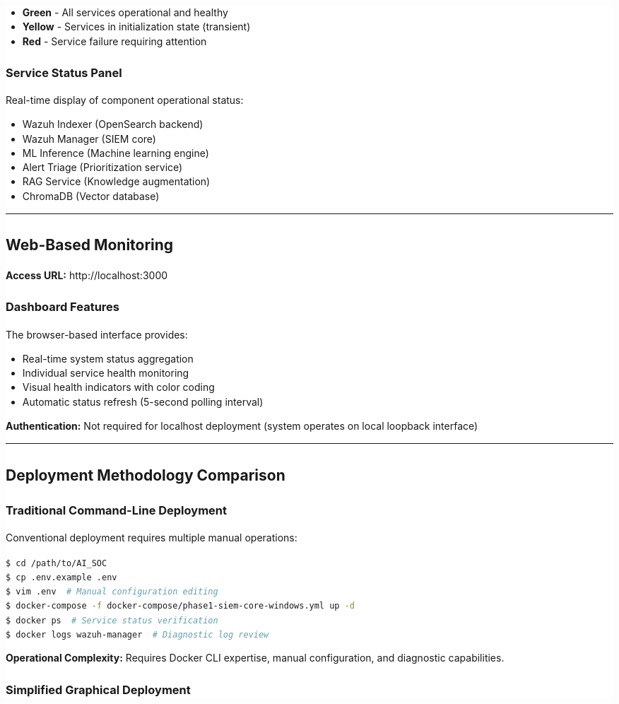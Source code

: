 - **Green** - All services operational and healthy
- **Yellow** - Services in initialization state (transient)
- **Red** - Service failure requiring attention

### Service Status Panel

Real-time display of component operational status:

- Wazuh Indexer (OpenSearch backend)
- Wazuh Manager (SIEM core)
- ML Inference (Machine learning engine)
- Alert Triage (Prioritization service)
- RAG Service (Knowledge augmentation)
- ChromaDB (Vector database)

---

## Web-Based Monitoring

**Access URL:** http://localhost:3000

### Dashboard Features

The browser-based interface provides:

- Real-time system status aggregation
- Individual service health monitoring
- Visual health indicators with color coding
- Automatic status refresh (5-second polling interval)

**Authentication:** Not required for localhost deployment (system operates on local loopback interface)

---

## Deployment Methodology Comparison

### Traditional Command-Line Deployment

Conventional deployment requires multiple manual operations:

```bash
$ cd /path/to/AI_SOC
$ cp .env.example .env
$ vim .env  # Manual configuration editing
$ docker-compose -f docker-compose/phase1-siem-core-windows.yml up -d
$ docker ps  # Service status verification
$ docker logs wazuh-manager  # Diagnostic log review
```

**Operational Complexity:** Requires Docker CLI expertise, manual configuration, and diagnostic capabilities.

### Simplified Graphical Deployment
